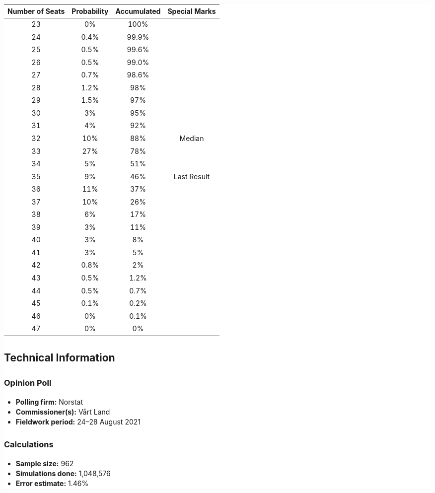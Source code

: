 | Number of Seats | Probability | Accumulated | Special Marks |
|:---------------:|:-----------:|:-----------:|:-------------:|
| 23 | 0% | 100% |  |
| 24 | 0.4% | 99.9% |  |
| 25 | 0.5% | 99.6% |  |
| 26 | 0.5% | 99.0% |  |
| 27 | 0.7% | 98.6% |  |
| 28 | 1.2% | 98% |  |
| 29 | 1.5% | 97% |  |
| 30 | 3% | 95% |  |
| 31 | 4% | 92% |  |
| 32 | 10% | 88% | Median |
| 33 | 27% | 78% |  |
| 34 | 5% | 51% |  |
| 35 | 9% | 46% | Last Result |
| 36 | 11% | 37% |  |
| 37 | 10% | 26% |  |
| 38 | 6% | 17% |  |
| 39 | 3% | 11% |  |
| 40 | 3% | 8% |  |
| 41 | 3% | 5% |  |
| 42 | 0.8% | 2% |  |
| 43 | 0.5% | 1.2% |  |
| 44 | 0.5% | 0.7% |  |
| 45 | 0.1% | 0.2% |  |
| 46 | 0% | 0.1% |  |
| 47 | 0% | 0% |  |


## Technical Information

### Opinion Poll

+ **Polling firm:** Norstat
+ **Commissioner(s):** Vårt Land
+ **Fieldwork period:** 24–28 August 2021

### Calculations

+ **Sample size:** 962
+ **Simulations done:** 1,048,576
+ **Error estimate:** 1.46%

